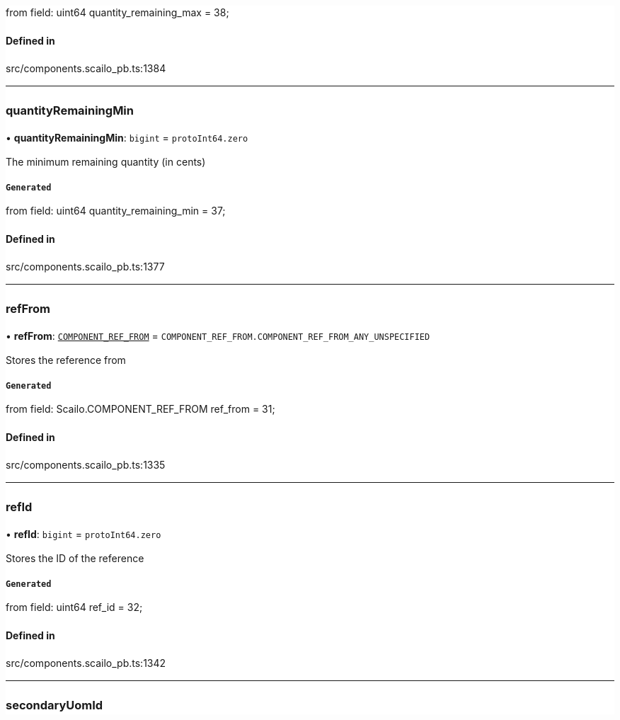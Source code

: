from field: uint64 quantity_remaining_max = 38;

#### Defined in

src/components.scailo_pb.ts:1384

___

### quantityRemainingMin

• **quantityRemainingMin**: `bigint` = `protoInt64.zero`

The minimum remaining quantity (in cents)

**`Generated`**

from field: uint64 quantity_remaining_min = 37;

#### Defined in

src/components.scailo_pb.ts:1377

___

### refFrom

• **refFrom**: [`COMPONENT_REF_FROM`](../enums/COMPONENT_REF_FROM.md) = `COMPONENT_REF_FROM.COMPONENT_REF_FROM_ANY_UNSPECIFIED`

Stores the reference from

**`Generated`**

from field: Scailo.COMPONENT_REF_FROM ref_from = 31;

#### Defined in

src/components.scailo_pb.ts:1335

___

### refId

• **refId**: `bigint` = `protoInt64.zero`

Stores the ID of the reference

**`Generated`**

from field: uint64 ref_id = 32;

#### Defined in

src/components.scailo_pb.ts:1342

___

### secondaryUomId

